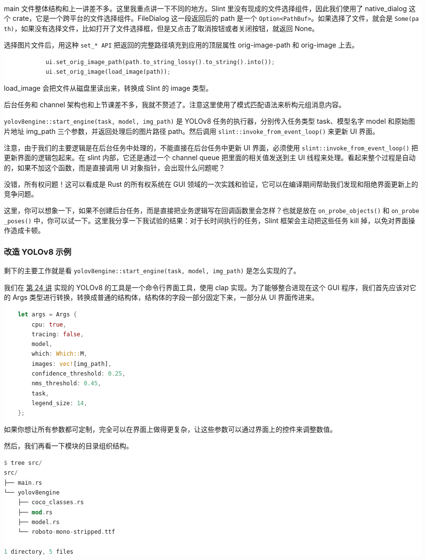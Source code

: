 main 文件整体结构和上一讲差不多。这里我重点讲一下不同的地方。Slint 里没有现成的文件选择组件，因此我们使用了 native_dialog 这个 crate，它是一个跨平台的文件选择组件。FileDialog 这一段返回后的 path 是一个 `Option<PathBuf>`。如果选择了文件，就会是 `Some(path)`，如果没有选择文件，比如打开了文件选择框，但是又点击了取消按钮或者关闭按钮，就返回 None。

选择图片文件后，用这种 `set_* API` 把返回的完整路径填充到应用的顶层属性 orig-image-path 和 orig-image 上去。

```rust
            ui.set_orig_image_path(path.to_string_lossy().to_string().into());
            ui.set_orig_image(load_image(path));
```

load_image 会把文件从磁盘里读出来，转换成 Slint 的 image 类型。

后台任务和 channel 架构也和上节课差不多，我就不赘述了。注意这里使用了模式匹配语法来析构元组消息内容。

`yolov8engine::start_engine(task, model, img_path)` 是 YOLOv8 任务的执行器，分别传入任务类型 task、模型名字 model 和原始图片地址 img_path 三个参数，并返回处理后的图片路径 path。然后调用 `slint::invoke_from_event_loop()` 来更新 UI 界面。

注意，由于我们的主要逻辑是在后台任务中处理的，不能直接在后台任务中更新 UI 界面，必须使用 `slint::invoke_from_event_loop()` 把更新界面的逻辑包起来。在 slint 内部，它还是通过一个 channel queue 把里面的相关值发送到主 UI 线程来处理。看起来整个过程是自动的，如果不加这个函数，而是直接调用 UI 对象指针，会出现什么问题呢？

没错，所有权问题！这可以看成是 Rust 的所有权系统在 GUI 领域的一次实践和验证，它可以在编译期间帮助我们发现和阻绝界面更新上的竞争问题。

这里，你可以想象一下，如果不创建后台任务，而是直接把业务逻辑写在回调函数里会怎样？也就是放在 `on_probe_objects()` 和 `on_probe_poses()` 中，你可以试一下。这里我分享一下我试验的结果：对于长时间执行的任务，Slint 框架会主动把这些任务 kill 掉，以免对界面操作造成卡顿。

### 改造 YOLOv8 示例

剩下的主要工作就是看 `yolov8engine::start_engine(task, model, img_path)` 是怎么实现的了。

我们在 [第 24 讲](https://time.geekbang.org/column/article/734943) 实现的 YOLOv8 的工具是一个命令行界面工具，使用 clap 实现。为了能够整合进现在这个 GUI 程序，我们首先应该对它的 Args 类型进行转换，转换成普通的结构体，结构体的字段一部分固定下来，一部分从 UI 界面传进来。

```rust
    let args = Args {
        cpu: true,
        tracing: false,
        model,
        which: Which::M,
        images: vec![img_path],
        confidence_threshold: 0.25,
        nms_threshold: 0.45,
        task,
        legend_size: 14,
    };
```

如果你想让所有参数都可定制，完全可以在界面上做得更复杂，让这些参数可以通过界面上的控件来调整数值。

然后，我们再看一下模块的目录组织结构。

```rust
$ tree src/
src/
├── main.rs
└── yolov8engine
    ├── coco_classes.rs
    ├── mod.rs
    ├── model.rs
    └── roboto-mono-stripped.ttf

1 directory, 5 files
```
